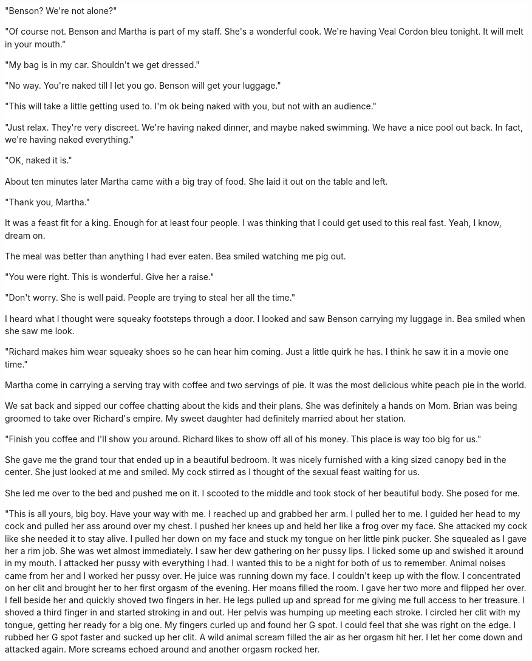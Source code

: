  "Benson? We're not alone?" 

 "Of course not. Benson and Martha is part of my staff. She's a wonderful cook. We're having Veal Cordon bleu tonight. It will melt in your mouth." 

 "My bag is in my car. Shouldn't we get dressed." 

 "No way. You're naked till I let you go. Benson will get your luggage." 

 "This will take a little getting used to. I'm ok being naked with you, but not with an audience." 

 "Just relax. They're very discreet. We're having naked dinner, and maybe naked swimming. We have a nice pool out back. In fact, we're having naked everything." 

 "OK, naked it is." 

 About ten minutes later Martha came with a big tray of food. She laid it out on the table and left. 

 "Thank you, Martha." 

 It was a feast fit for a king. Enough for at least four people. I was thinking that I could get used to this real fast. Yeah, I know, dream on. 

 The meal was better than anything I had ever eaten. Bea smiled watching me pig out. 

 "You were right. This is wonderful. Give her a raise." 

 "Don't worry. She is well paid. People are trying to steal her all the time." 

 I heard what I thought were squeaky footsteps through a door. I looked and saw Benson carrying my luggage in. Bea smiled when she saw me look. 

 "Richard makes him wear squeaky shoes so he can hear him coming. Just a little quirk he has. I think he saw it in a movie one time." 

 Martha come in carrying a serving tray with coffee and two servings of pie. It was the most delicious white peach pie in the world. 

 We sat back and sipped our coffee chatting about the kids and their plans. She was definitely a hands on Mom. Brian was being groomed to take over Richard's empire. My sweet daughter had definitely married about her station. 

 "Finish you coffee and I'll show you around. Richard likes to show off all of his money. This place is way too big for us." 

 She gave me the grand tour that ended up in a beautiful bedroom. It was nicely furnished with a king sized canopy bed in the center. She just looked at me and smiled. My cock stirred as I thought of the sexual feast waiting for us. 

 She led me over to the bed and pushed me on it. I scooted to the middle and took stock of her beautiful body. She posed for me. 

 "This is all yours, big boy. Have your way with me. I reached up and grabbed her arm. I pulled her to me. I guided her head to my cock and pulled her ass around over my chest. I pushed her knees up and held her like a frog over my face. She attacked my cock like she needed it to stay alive. I pulled her down on my face and stuck my tongue on her little pink pucker. She squealed as I gave her a rim job. She was wet almost immediately. I saw her dew gathering on her pussy lips. I licked some up and swished it around in my mouth. I attacked her pussy with everything I had. I wanted this to be a night for both of us to remember. Animal noises came from her and I worked her pussy over. He juice was running down my face. I couldn't keep up with the flow. I concentrated on her clit and brought her to her first orgasm of the evening. Her moans filled the room. I gave her two more and flipped her over. I fell beside her and quickly shoved two fingers in her. He legs pulled up and spread for me giving me full access to her treasure. I shoved a third finger in and started stroking in and out. Her pelvis was humping up meeting each stroke. I circled her clit with my tongue, getting her ready for a big one. My fingers curled up and found her G spot. I could feel that she was right on the edge. I rubbed her G spot faster and sucked up her clit. A wild animal scream filled the air as her orgasm hit her. I let her come down and attacked again. More screams echoed around and another orgasm rocked her. 
